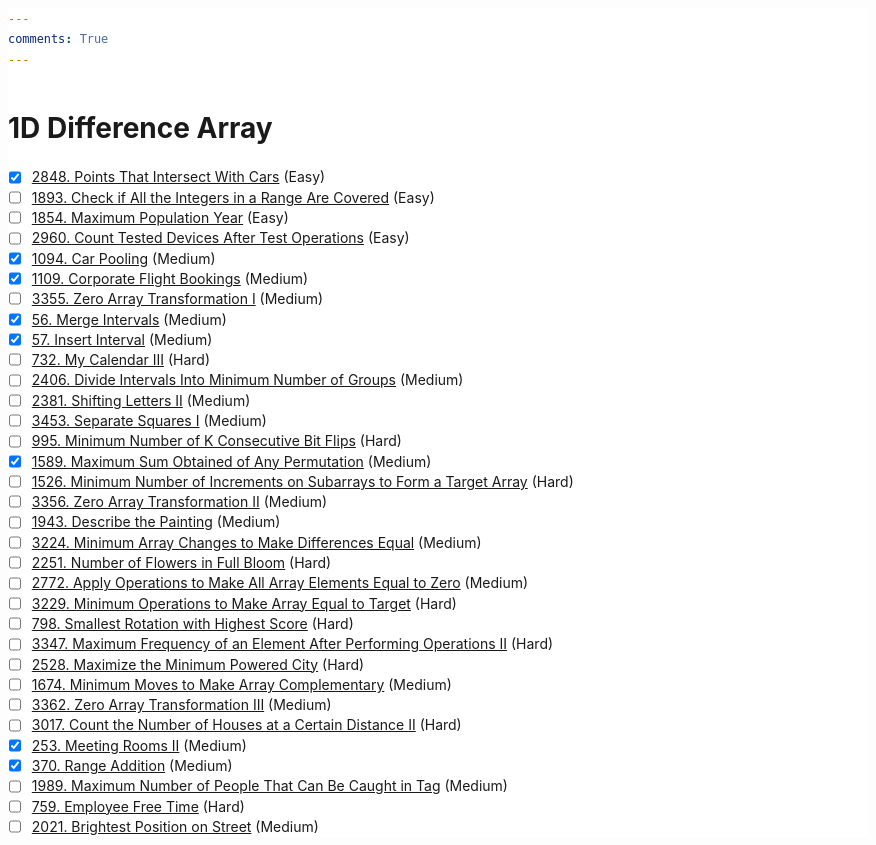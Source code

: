 ```yaml
---
comments: True
---
```


# 1D Difference Array

- [x] [2848. Points That Intersect With Cars](https://leetcode.cn/problems/points-that-intersect-with-cars/) (Easy)
- [ ] [1893. Check if All the Integers in a Range Are Covered](https://leetcode.cn/problems/check-if-all-the-integers-in-a-range-are-covered/) (Easy)
- [ ] [1854. Maximum Population Year](https://leetcode.cn/problems/maximum-population-year/) (Easy)
- [ ] [2960. Count Tested Devices After Test Operations](https://leetcode.cn/problems/count-tested-devices-after-test-operations/) (Easy)
- [x] [1094. Car Pooling](https://leetcode.cn/problems/car-pooling/) (Medium)
- [x] [1109. Corporate Flight Bookings](https://leetcode.cn/problems/corporate-flight-bookings/) (Medium)
- [ ] [3355. Zero Array Transformation I](https://leetcode.cn/problems/zero-array-transformation-i/) (Medium)
- [x] [56. Merge Intervals](https://leetcode.cn/problems/merge-intervals/) (Medium)
- [x] [57. Insert Interval](https://leetcode.cn/problems/insert-interval/) (Medium)
- [ ] [732. My Calendar III](https://leetcode.cn/problems/my-calendar-iii/) (Hard)
- [ ] [2406. Divide Intervals Into Minimum Number of Groups](https://leetcode.cn/problems/divide-intervals-into-minimum-number-of-groups/) (Medium)
- [ ] [2381. Shifting Letters II](https://leetcode.cn/problems/shifting-letters-ii/) (Medium)
- [ ] [3453. Separate Squares I](https://leetcode.cn/problems/separate-squares-i/) (Medium)
- [ ] [995. Minimum Number of K Consecutive Bit Flips](https://leetcode.cn/problems/minimum-number-of-k-consecutive-bit-flips/) (Hard)
- [x] [1589. Maximum Sum Obtained of Any Permutation](https://leetcode.cn/problems/maximum-sum-obtained-of-any-permutation/) (Medium)
- [ ] [1526. Minimum Number of Increments on Subarrays to Form a Target Array](https://leetcode.cn/problems/minimum-number-of-increments-on-subarrays-to-form-a-target-array/) (Hard)
- [ ] [3356. Zero Array Transformation II](https://leetcode.cn/problems/zero-array-transformation-ii/) (Medium)
- [ ] [1943. Describe the Painting](https://leetcode.cn/problems/describe-the-painting/) (Medium)
- [ ] [3224. Minimum Array Changes to Make Differences Equal](https://leetcode.cn/problems/minimum-array-changes-to-make-differences-equal/) (Medium)
- [ ] [2251. Number of Flowers in Full Bloom](https://leetcode.cn/problems/number-of-flowers-in-full-bloom/) (Hard)
- [ ] [2772. Apply Operations to Make All Array Elements Equal to Zero](https://leetcode.cn/problems/apply-operations-to-make-all-array-elements-equal-to-zero/) (Medium)
- [ ] [3229. Minimum Operations to Make Array Equal to Target](https://leetcode.cn/problems/minimum-operations-to-make-array-equal-to-target/) (Hard)
- [ ] [798. Smallest Rotation with Highest Score](https://leetcode.cn/problems/smallest-rotation-with-highest-score/) (Hard)
- [ ] [3347. Maximum Frequency of an Element After Performing Operations II](https://leetcode.cn/problems/maximum-frequency-of-an-element-after-performing-operations-ii/) (Hard)
- [ ] [2528. Maximize the Minimum Powered City](https://leetcode.cn/problems/maximize-the-minimum-powered-city/) (Hard)
- [ ] [1674. Minimum Moves to Make Array Complementary](https://leetcode.cn/problems/minimum-moves-to-make-array-complementary/) (Medium)
- [ ] [3362. Zero Array Transformation III](https://leetcode.cn/problems/zero-array-transformation-iii/) (Medium)
- [ ] [3017. Count the Number of Houses at a Certain Distance II](https://leetcode.cn/problems/count-the-number-of-houses-at-a-certain-distance-ii/) (Hard)
- [x] [253. Meeting Rooms II](https://leetcode.cn/problems/meeting-rooms-ii/) (Medium)
- [x] [370. Range Addition](https://leetcode.cn/problems/range-addition/) (Medium)
- [ ] [1989. Maximum Number of People That Can Be Caught in Tag](https://leetcode.cn/problems/maximum-number-of-people-that-can-be-caught-in-tag/) (Medium)
- [ ] [759. Employee Free Time](https://leetcode.cn/problems/employee-free-time/) (Hard)
- [ ] [2021. Brightest Position on Street](https://leetcode.cn/problems/brightest-position-on-street/) (Medium)